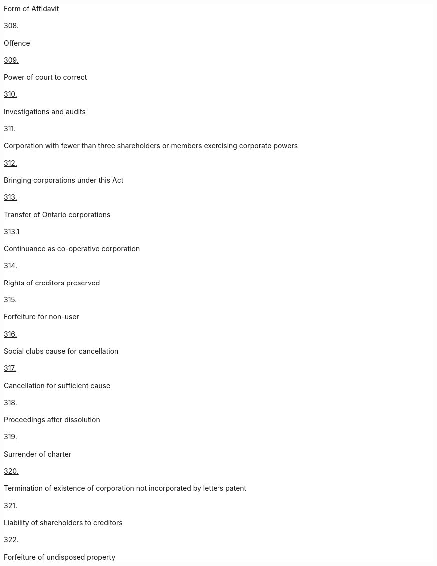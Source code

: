 [Form of Affidavit](#BK317)

[308\.](#BK318)

Offence

[309\.](#BK319)

Power of court to correct

[310\.](#BK320)

Investigations and audits

[311\.](#BK321)

Corporation with fewer than three shareholders or members exercising corporate powers

[312\.](#BK322)

Bringing corporations under this Act

[313\.](#BK323)

Transfer of Ontario corporations

[313\.1](#BK324)

Continuance as co\-operative corporation

[314\.](#BK325)

Rights of creditors preserved

[315\.](#BK326)

Forfeiture for non\-user

[316\.](#BK327)

Social clubs cause for cancellation

[317\.](#BK328)

Cancellation for sufficient cause

[318\.](#BK329)

Proceedings after dissolution

[319\.](#BK330)

Surrender of charter

[320\.](#BK331)

Termination of existence of corporation not incorporated by letters patent

[321\.](#BK332)

Liability of shareholders to creditors

[322\.](#BK333)

Forfeiture of undisposed property
